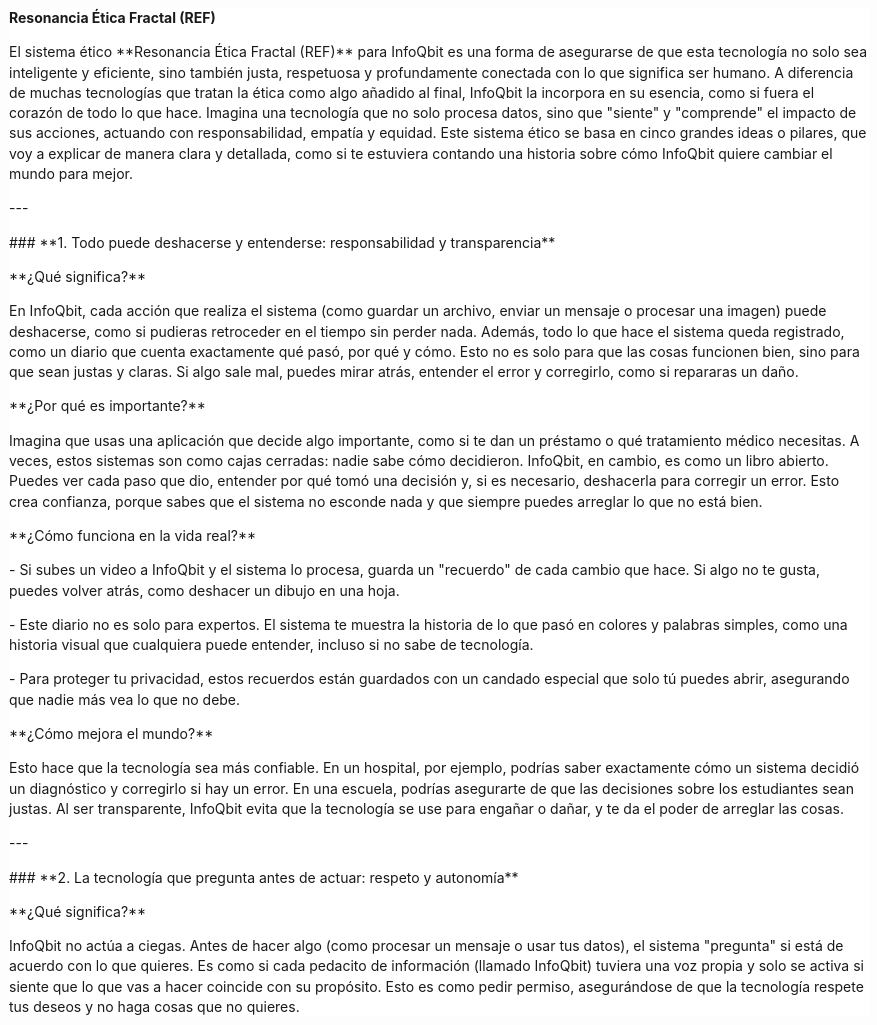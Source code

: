 ﻿**Resonancia Ética Fractal (REF)**





El sistema ético \*\*Resonancia Ética Fractal (REF)\*\* para InfoQbit es una forma de asegurarse de que esta tecnología no solo sea inteligente y eficiente, sino también justa, respetuosa y profundamente conectada con lo que significa ser humano. A diferencia de muchas tecnologías que tratan la ética como algo añadido al final, InfoQbit la incorpora en su esencia, como si fuera el corazón de todo lo que hace. Imagina una tecnología que no solo procesa datos, sino que "siente" y "comprende" el impacto de sus acciones, actuando con responsabilidad, empatía y equidad. Este sistema ético se basa en cinco grandes ideas o pilares, que voy a explicar de manera clara y detallada, como si te estuviera contando una historia sobre cómo InfoQbit quiere cambiar el mundo para mejor.

\---

\### \*\*1. Todo puede deshacerse y entenderse: responsabilidad y transparencia\*\*

\*\*¿Qué significa?\*\*  

En InfoQbit, cada acción que realiza el sistema (como guardar un archivo, enviar un mensaje o procesar una imagen) puede deshacerse, como si pudieras retroceder en el tiempo sin perder nada. Además, todo lo que hace el sistema queda registrado, como un diario que cuenta exactamente qué pasó, por qué y cómo. Esto no es solo para que las cosas funcionen bien, sino para que sean justas y claras. Si algo sale mal, puedes mirar atrás, entender el error y corregirlo, como si repararas un daño.

\*\*¿Por qué es importante?\*\*  

Imagina que usas una aplicación que decide algo importante, como si te dan un préstamo o qué tratamiento médico necesitas. A veces, estos sistemas son como cajas cerradas: nadie sabe cómo decidieron. InfoQbit, en cambio, es como un libro abierto. Puedes ver cada paso que dio, entender por qué tomó una decisión y, si es necesario, deshacerla para corregir un error. Esto crea confianza, porque sabes que el sistema no esconde nada y que siempre puedes arreglar lo que no está bien.

\*\*¿Cómo funciona en la vida real?\*\*  

\- Si subes un video a InfoQbit y el sistema lo procesa, guarda un "recuerdo" de cada cambio que hace. Si algo no te gusta, puedes volver atrás, como deshacer un dibujo en una hoja.

\- Este diario no es solo para expertos. El sistema te muestra la historia de lo que pasó en colores y palabras simples, como una historia visual que cualquiera puede entender, incluso si no sabe de tecnología.

\- Para proteger tu privacidad, estos recuerdos están guardados con un candado especial que solo tú puedes abrir, asegurando que nadie más vea lo que no debe.

\*\*¿Cómo mejora el mundo?\*\*  

Esto hace que la tecnología sea más confiable. En un hospital, por ejemplo, podrías saber exactamente cómo un sistema decidió un diagnóstico y corregirlo si hay un error. En una escuela, podrías asegurarte de que las decisiones sobre los estudiantes sean justas. Al ser transparente, InfoQbit evita que la tecnología se use para engañar o dañar, y te da el poder de arreglar las cosas.

\---

\### \*\*2. La tecnología que pregunta antes de actuar: respeto y autonomía\*\*

\*\*¿Qué significa?\*\*  

InfoQbit no actúa a ciegas. Antes de hacer algo (como procesar un mensaje o usar tus datos), el sistema "pregunta" si está de acuerdo con lo que quieres. Es como si cada pedacito de información (llamado InfoQbit) tuviera una voz propia y solo se activa si siente que lo que vas a hacer coincide con su propósito. Esto es como pedir permiso, asegurándose de que la tecnología respete tus deseos y no haga cosas que no quieres.
